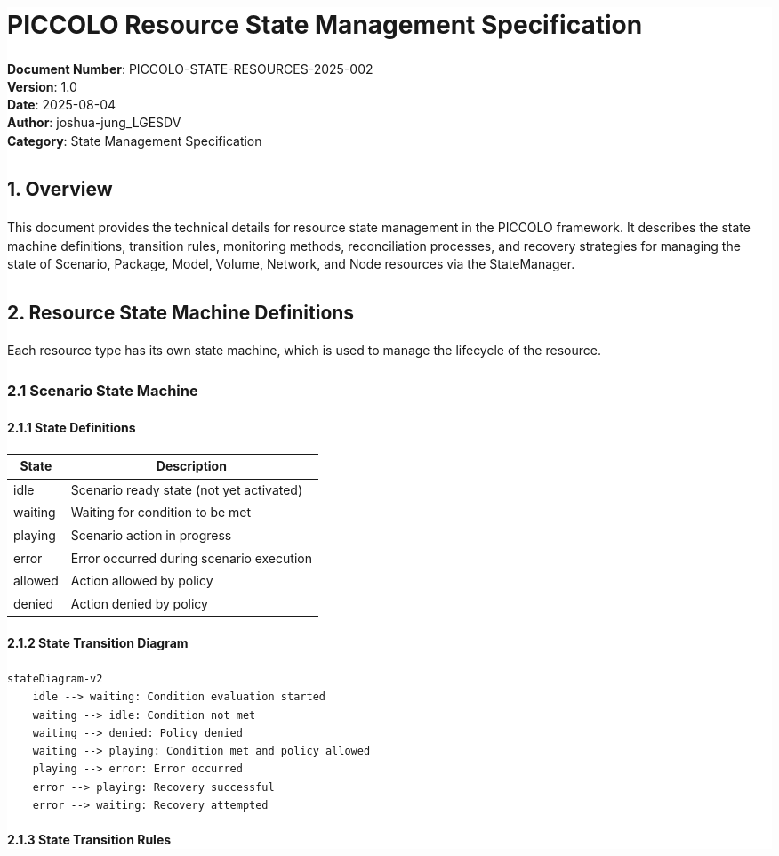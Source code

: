# PICCOLO Resource State Management Specification

**Document Number**: PICCOLO-STATE-RESOURCES-2025-002  
**Version**: 1.0  
**Date**: 2025-08-04  
**Author**: joshua-jung_LGESDV  
**Category**: State Management Specification  

## 1. Overview

This document provides the technical details for resource state management in the PICCOLO framework. It describes the state machine definitions, transition rules, monitoring methods, reconciliation processes, and recovery strategies for managing the state of Scenario, Package, Model, Volume, Network, and Node resources via the StateManager.

## 2. Resource State Machine Definitions

Each resource type has its own state machine, which is used to manage the lifecycle of the resource.

### 2.1 Scenario State Machine

#### 2.1.1 State Definitions

| State | Description |
|-------|-------------|
| idle | Scenario ready state (not yet activated) |
| waiting | Waiting for condition to be met |
| playing | Scenario action in progress |
| error | Error occurred during scenario execution |
| allowed | Action allowed by policy |
| denied | Action denied by policy |

#### 2.1.2 State Transition Diagram

```mermaid
stateDiagram-v2
    idle --> waiting: Condition evaluation started
    waiting --> idle: Condition not met
    waiting --> denied: Policy denied
    waiting --> playing: Condition met and policy allowed
    playing --> error: Error occurred
    error --> playing: Recovery successful
    error --> waiting: Recovery attempted
```

#### 2.1.3 State Transition Rules
